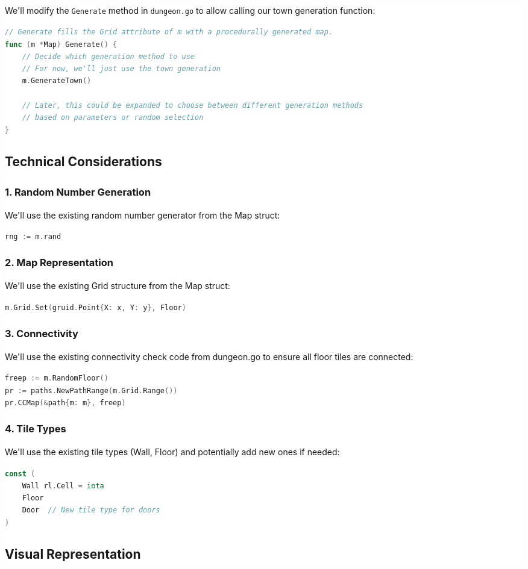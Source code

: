 We'll modify the `Generate` method in `dungeon.go` to allow calling our town generation function:

```go
// Generate fills the Grid attribute of m with a procedurally generated map.
func (m *Map) Generate() {
    // Decide which generation method to use
    // For now, we'll just use the town generation
    m.GenerateTown()

    // Later, this could be expanded to choose between different generation methods
    // based on parameters or random selection
}
```

## Technical Considerations

### 1. Random Number Generation

We'll use the existing random number generator from the Map struct:

```go
rng := m.rand
```

### 2. Map Representation

We'll use the existing Grid structure from the Map struct:

```go
m.Grid.Set(gruid.Point{X: x, Y: y}, Floor)
```

### 3. Connectivity

We'll use the existing connectivity check code from dungeon.go to ensure all floor tiles are connected:

```go
freep := m.RandomFloor()
pr := paths.NewPathRange(m.Grid.Range())
pr.CCMap(&path{m: m}, freep)
```

### 4. Tile Types

We'll use the existing tile types (Wall, Floor) and potentially add new ones if needed:

```go
const (
    Wall rl.Cell = iota
    Floor
    Door  // New tile type for doors
)
```

## Visual Representation

